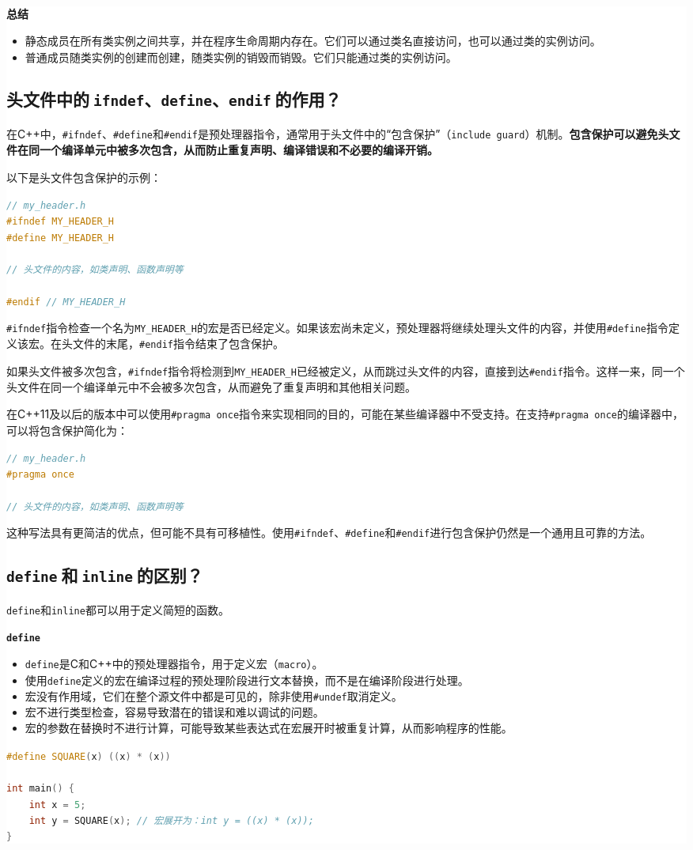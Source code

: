 **总结**

- 静态成员在所有类实例之间共享，并在程序生命周期内存在。它们可以通过类名直接访问，也可以通过类的实例访问。
- 普通成员随类实例的创建而创建，随类实例的销毁而销毁。它们只能通过类的实例访问。

## 头文件中的 `ifndef`、`define`、`endif` 的作用？

在C++中，`#ifndef`、`#define`和`#endif`是预处理器指令，通常用于头文件中的“包含保护”（`include guard`）机制。**包含保护可以避免头文件在同一个编译单元中被多次包含，从而防止重复声明、编译错误和不必要的编译开销。**

以下是头文件包含保护的示例：

```cpp
// my_header.h
#ifndef MY_HEADER_H
#define MY_HEADER_H

// 头文件的内容，如类声明、函数声明等

#endif // MY_HEADER_H
```

`#ifndef`指令检查一个名为`MY_HEADER_H`的宏是否已经定义。如果该宏尚未定义，预处理器将继续处理头文件的内容，并使用`#define`指令定义该宏。在头文件的末尾，`#endif`指令结束了包含保护。

如果头文件被多次包含，`#ifndef`指令将检测到`MY_HEADER_H`已经被定义，从而跳过头文件的内容，直接到达`#endif`指令。这样一来，同一个头文件在同一个编译单元中不会被多次包含，从而避免了重复声明和其他相关问题。

在C++11及以后的版本中可以使用`#pragma once`指令来实现相同的目的，可能在某些编译器中不受支持。在支持`#pragma once`的编译器中，可以将包含保护简化为：

```cpp
// my_header.h
#pragma once

// 头文件的内容，如类声明、函数声明等
```

这种写法具有更简洁的优点，但可能不具有可移植性。使用`#ifndef`、`#define`和`#endif`进行包含保护仍然是一个通用且可靠的方法。

## `define` 和 `inline` 的区别？

`define`和`inline`都可以用于定义简短的函数。

**`define`**

- `define`是C和C++中的预处理器指令，用于定义宏（`macro`）。
- 使用`define`定义的宏在编译过程的预处理阶段进行文本替换，而不是在编译阶段进行处理。
- 宏没有作用域，它们在整个源文件中都是可见的，除非使用`#undef`取消定义。
- 宏不进行类型检查，容易导致潜在的错误和难以调试的问题。
- 宏的参数在替换时不进行计算，可能导致某些表达式在宏展开时被重复计算，从而影响程序的性能。

```cpp
#define SQUARE(x) ((x) * (x))

int main() {
    int x = 5;
    int y = SQUARE(x); // 宏展开为：int y = ((x) * (x));
}
```
